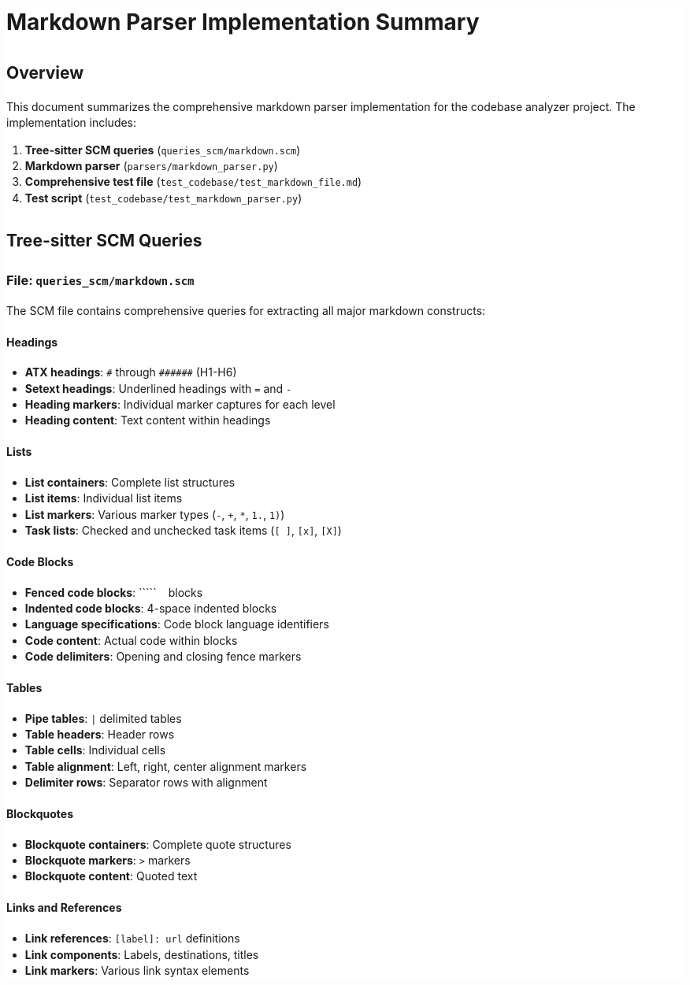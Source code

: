 # Markdown Parser Implementation Summary

## Overview

This document summarizes the comprehensive markdown parser implementation for the codebase analyzer project. The implementation includes:

1. **Tree-sitter SCM queries** (`queries_scm/markdown.scm`)
2. **Markdown parser** (`parsers/markdown_parser.py`)
3. **Comprehensive test file** (`test_codebase/test_markdown_file.md`)
4. **Test script** (`test_codebase/test_markdown_parser.py`)

## Tree-sitter SCM Queries

### File: `queries_scm/markdown.scm`

The SCM file contains comprehensive queries for extracting all major markdown constructs:

#### Headings
- **ATX headings**: `#` through `######` (H1-H6)
- **Setext headings**: Underlined headings with `=` and `-`
- **Heading markers**: Individual marker captures for each level
- **Heading content**: Text content within headings

#### Lists
- **List containers**: Complete list structures
- **List items**: Individual list items
- **List markers**: Various marker types (`-`, `+`, `*`, `1.`, `1)`)
- **Task lists**: Checked and unchecked task items (`[ ]`, `[x]`, `[X]`)

#### Code Blocks
- **Fenced code blocks**: ````` ``` ``` blocks
- **Indented code blocks**: 4-space indented blocks
- **Language specifications**: Code block language identifiers
- **Code content**: Actual code within blocks
- **Code delimiters**: Opening and closing fence markers

#### Tables
- **Pipe tables**: `|` delimited tables
- **Table headers**: Header rows
- **Table cells**: Individual cells
- **Table alignment**: Left, right, center alignment markers
- **Delimiter rows**: Separator rows with alignment

#### Blockquotes
- **Blockquote containers**: Complete quote structures
- **Blockquote markers**: `>` markers
- **Blockquote content**: Quoted text

#### Links and References
- **Link references**: `[label]: url` definitions
- **Link components**: Labels, destinations, titles
- **Link markers**: Various link syntax elements
